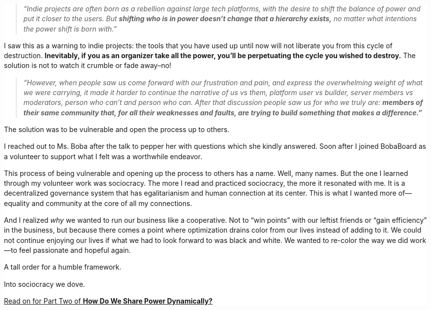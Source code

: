 > *“Indie projects are often born as a rebellion against large tech platforms, with the desire to shift the balance of power and put it closer to the users. But **shifting who is in power doesn’t change that a hierarchy exists,** no matter what intentions the power shift is born with.”*

I saw this as a warning to indie projects: the tools that you have used up until now will not liberate you from this cycle of destruction. **Inevitably, if you as an organizer take all the power, you’ll be perpetuating the cycle you wished to destroy.** The solution is not to watch it crumble or fade away–no!

> *“However, when people saw us come forward with our frustration and pain, and express the overwhelming weight of what we were carrying, it made it harder to continue the narrative of us vs them, platform user vs builder, server members vs moderators, person who can’t and person who can. After that discussion people saw us for who we truly are: **members of their same community that, for all their weaknesses and faults, are trying to build something that makes a difference.”***

The solution was to be vulnerable and open the process up to others.

I reached out to Ms. Boba after the talk to pepper her with questions which she kindly answered. Soon after I joined BobaBoard as a volunteer to support what I felt was a worthwhile endeavor.

This process of being vulnerable and opening up the process to others has a name. Well, many names. But the one I learned through my volunteer work was sociocracy. The more I read and practiced sociocracy, the more it resonated with me. It is a decentralized governance system that has egalitarianism and human connection at its center. This is what I wanted more of—equality and community at the core of all my connections.

And I realized *why* we wanted to run our business like a cooperative. Not to “win points” with our leftist friends or “gain efficiency” in the business, but because there comes a point where optimization drains color from our lives instead of adding to it. We could not continue enjoying our lives if what we had to look forward to was black and white. We wanted to re-color the way we did work—to feel passionate and hopeful again.

A tall order for a humble framework.

Into sociocracy we dove.

[Read on for Part Two of **How Do We Share Power Dynamically?**](/blog/posts/2025-06-20-Sociocracy-Pt2/)
